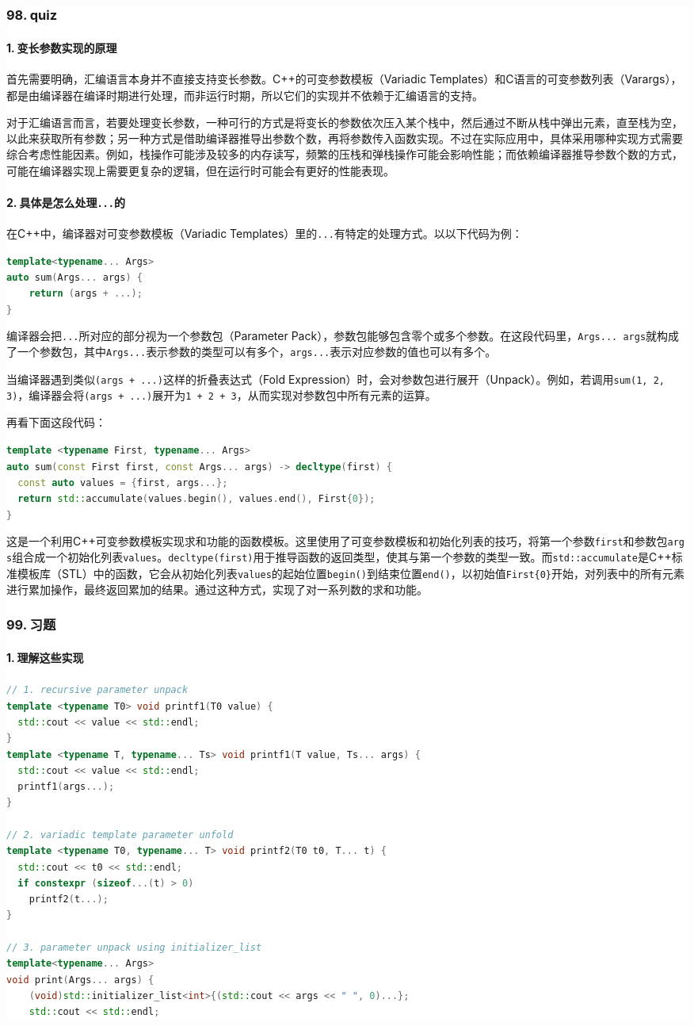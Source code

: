 ### 98. quiz

#### 1. 变长参数实现的原理

首先需要明确，汇编语言本身并不直接支持变长参数。C++的可变参数模板（Variadic Templates）和C语言的可变参数列表（Varargs），都是由编译器在编译时期进行处理，而非运行时期，所以它们的实现并不依赖于汇编语言的支持。

对于汇编语言而言，若要处理变长参数，一种可行的方式是将变长的参数依次压入某个栈中，然后通过不断从栈中弹出元素，直至栈为空，以此来获取所有参数；另一种方式是借助编译器推导出参数个数，再将参数传入函数实现。不过在实际应用中，具体采用哪种实现方式需要综合考虑性能因素。例如，栈操作可能涉及较多的内存读写，频繁的压栈和弹栈操作可能会影响性能；而依赖编译器推导参数个数的方式，可能在编译器实现上需要更复杂的逻辑，但在运行时可能会有更好的性能表现。

#### 2. 具体是怎么处理`...`的

在C++中，编译器对可变参数模板（Variadic Templates）里的`...`有特定的处理方式。以以下代码为例：

```c++
template<typename... Args>
auto sum(Args... args) {
    return (args + ...);
}
```

编译器会把`...`所对应的部分视为一个参数包（Parameter Pack），参数包能够包含零个或多个参数。在这段代码里，`Args... args`就构成了一个参数包，其中`Args...`表示参数的类型可以有多个，`args...`表示对应参数的值也可以有多个。

当编译器遇到类似`(args + ...)`这样的折叠表达式（Fold Expression）时，会对参数包进行展开（Unpack）。例如，若调用`sum(1, 2, 3)`，编译器会将`(args + ...)`展开为`1 + 2 + 3`，从而实现对参数包中所有元素的运算。

再看下面这段代码：

```c++
template <typename First, typename... Args>
auto sum(const First first, const Args... args) -> decltype(first) {
  const auto values = {first, args...};
  return std::accumulate(values.begin(), values.end(), First{0});
}
```

这是一个利用C++可变参数模板实现求和功能的函数模板。这里使用了可变参数模板和初始化列表的技巧，将第一个参数`first`和参数包`args`组合成一个初始化列表`values`。`decltype(first)`用于推导函数的返回类型，使其与第一个参数的类型一致。而`std::accumulate`是C++标准模板库（STL）中的函数，它会从初始化列表`values`的起始位置`begin()`到结束位置`end()`，以初始值`First{0}`开始，对列表中的所有元素进行累加操作，最终返回累加的结果。通过这种方式，实现了对一系列数的求和功能。

### 99. 习题

#### 1. 理解这些实现

```c++
// 1. recursive parameter unpack
template <typename T0> void printf1(T0 value) {
  std::cout << value << std::endl;
}
template <typename T, typename... Ts> void printf1(T value, Ts... args) {
  std::cout << value << std::endl;
  printf1(args...);
}

// 2. variadic template parameter unfold
template <typename T0, typename... T> void printf2(T0 t0, T... t) {
  std::cout << t0 << std::endl;
  if constexpr (sizeof...(t) > 0)
    printf2(t...);
}

// 3. parameter unpack using initializer_list
template<typename... Args>
void print(Args... args) {
    (void)std::initializer_list<int>{(std::cout << args << " ", 0)...};
    std::cout << std::endl;
```